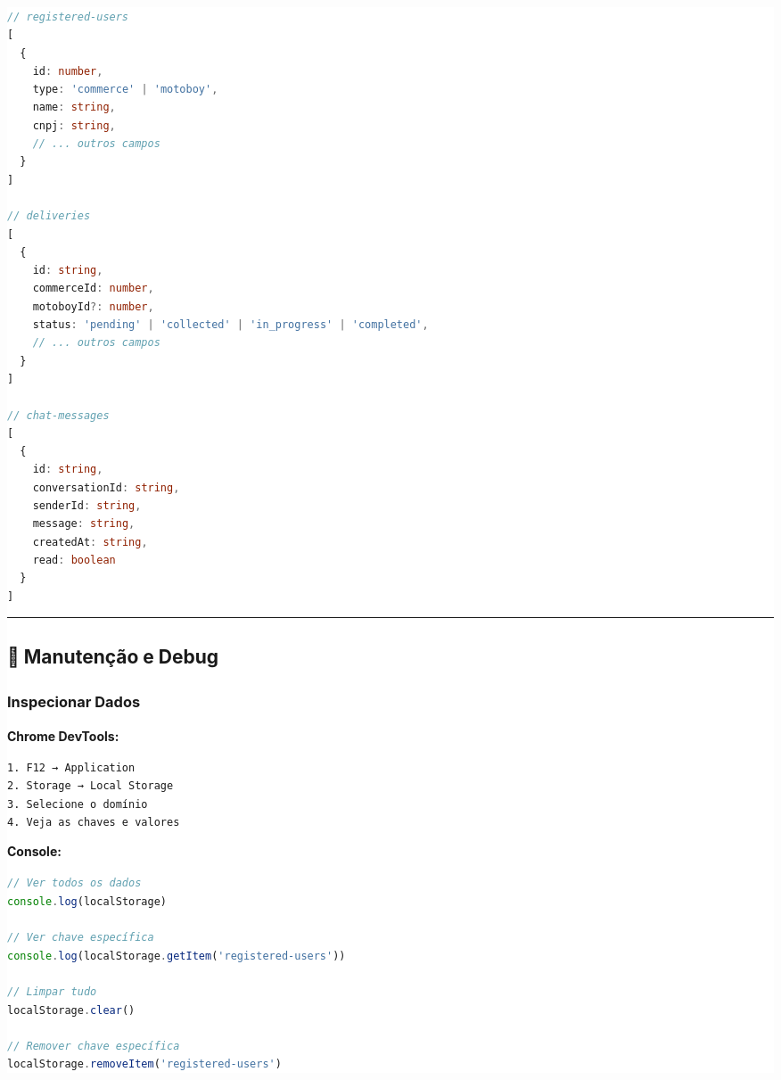 ```typescript
// registered-users
[
  {
    id: number,
    type: 'commerce' | 'motoboy',
    name: string,
    cnpj: string,
    // ... outros campos
  }
]

// deliveries
[
  {
    id: string,
    commerceId: number,
    motoboyId?: number,
    status: 'pending' | 'collected' | 'in_progress' | 'completed',
    // ... outros campos
  }
]

// chat-messages
[
  {
    id: string,
    conversationId: string,
    senderId: string,
    message: string,
    createdAt: string,
    read: boolean
  }
]
```

---

## 🔧 Manutenção e Debug

### Inspecionar Dados

**Chrome DevTools:**
```
1. F12 → Application
2. Storage → Local Storage
3. Selecione o domínio
4. Veja as chaves e valores
```

**Console:**
```javascript
// Ver todos os dados
console.log(localStorage)

// Ver chave específica
console.log(localStorage.getItem('registered-users'))

// Limpar tudo
localStorage.clear()

// Remover chave específica
localStorage.removeItem('registered-users')
```
